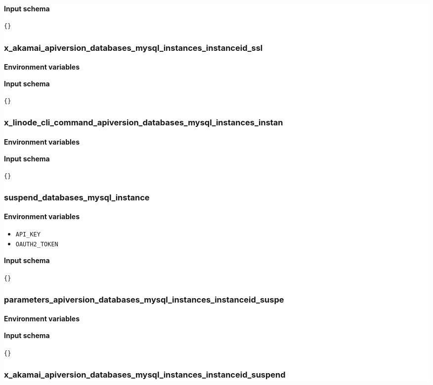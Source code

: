 

**Input schema**

```ts
{}
```

### x_akamai_apiversion_databases_mysql_instances_instanceid_ssl

**Environment variables**



**Input schema**

```ts
{}
```

### x_linode_cli_command_apiversion_databases_mysql_instances_instan

**Environment variables**



**Input schema**

```ts
{}
```

### suspend_databases_mysql_instance

**Environment variables**

- `API_KEY`
- `OAUTH2_TOKEN`

**Input schema**

```ts
{}
```

### parameters_apiversion_databases_mysql_instances_instanceid_suspe

**Environment variables**



**Input schema**

```ts
{}
```

### x_akamai_apiversion_databases_mysql_instances_instanceid_suspend
